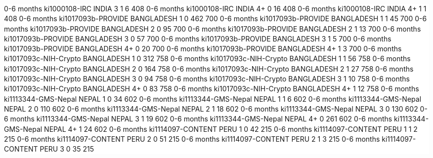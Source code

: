 0-6 months    ki1000108-IRC              INDIA                          3                    1        6     408
0-6 months    ki1000108-IRC              INDIA                          4+                   0       16     408
0-6 months    ki1000108-IRC              INDIA                          4+                   1        1     408
0-6 months    ki1017093b-PROVIDE         BANGLADESH                     1                    0      462     700
0-6 months    ki1017093b-PROVIDE         BANGLADESH                     1                    1       45     700
0-6 months    ki1017093b-PROVIDE         BANGLADESH                     2                    0       95     700
0-6 months    ki1017093b-PROVIDE         BANGLADESH                     2                    1       13     700
0-6 months    ki1017093b-PROVIDE         BANGLADESH                     3                    0       57     700
0-6 months    ki1017093b-PROVIDE         BANGLADESH                     3                    1        5     700
0-6 months    ki1017093b-PROVIDE         BANGLADESH                     4+                   0       20     700
0-6 months    ki1017093b-PROVIDE         BANGLADESH                     4+                   1        3     700
0-6 months    ki1017093c-NIH-Crypto      BANGLADESH                     1                    0      312     758
0-6 months    ki1017093c-NIH-Crypto      BANGLADESH                     1                    1       56     758
0-6 months    ki1017093c-NIH-Crypto      BANGLADESH                     2                    0      164     758
0-6 months    ki1017093c-NIH-Crypto      BANGLADESH                     2                    1       27     758
0-6 months    ki1017093c-NIH-Crypto      BANGLADESH                     3                    0       94     758
0-6 months    ki1017093c-NIH-Crypto      BANGLADESH                     3                    1       10     758
0-6 months    ki1017093c-NIH-Crypto      BANGLADESH                     4+                   0       83     758
0-6 months    ki1017093c-NIH-Crypto      BANGLADESH                     4+                   1       12     758
0-6 months    ki1113344-GMS-Nepal        NEPAL                          1                    0       34     602
0-6 months    ki1113344-GMS-Nepal        NEPAL                          1                    1        6     602
0-6 months    ki1113344-GMS-Nepal        NEPAL                          2                    0      110     602
0-6 months    ki1113344-GMS-Nepal        NEPAL                          2                    1       18     602
0-6 months    ki1113344-GMS-Nepal        NEPAL                          3                    0      130     602
0-6 months    ki1113344-GMS-Nepal        NEPAL                          3                    1       19     602
0-6 months    ki1113344-GMS-Nepal        NEPAL                          4+                   0      261     602
0-6 months    ki1113344-GMS-Nepal        NEPAL                          4+                   1       24     602
0-6 months    ki1114097-CONTENT          PERU                           1                    0       42     215
0-6 months    ki1114097-CONTENT          PERU                           1                    1        2     215
0-6 months    ki1114097-CONTENT          PERU                           2                    0       51     215
0-6 months    ki1114097-CONTENT          PERU                           2                    1        3     215
0-6 months    ki1114097-CONTENT          PERU                           3                    0       35     215